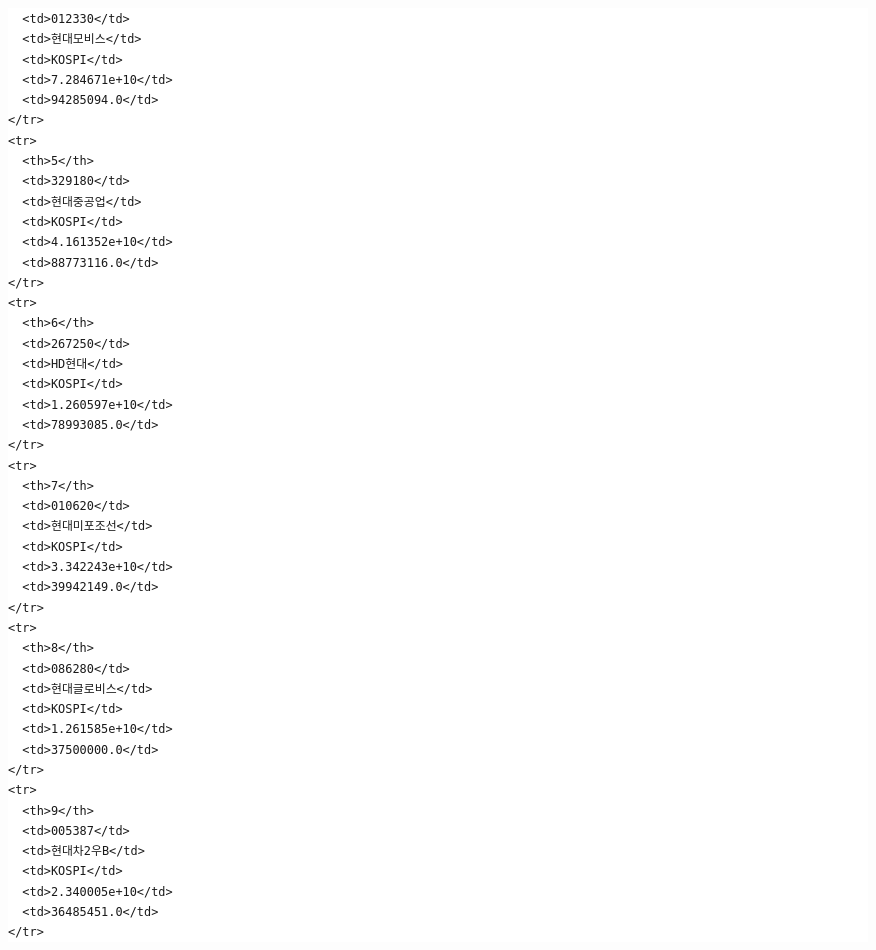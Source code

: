       <td>012330</td>
      <td>현대모비스</td>
      <td>KOSPI</td>
      <td>7.284671e+10</td>
      <td>94285094.0</td>
    </tr>
    <tr>
      <th>5</th>
      <td>329180</td>
      <td>현대중공업</td>
      <td>KOSPI</td>
      <td>4.161352e+10</td>
      <td>88773116.0</td>
    </tr>
    <tr>
      <th>6</th>
      <td>267250</td>
      <td>HD현대</td>
      <td>KOSPI</td>
      <td>1.260597e+10</td>
      <td>78993085.0</td>
    </tr>
    <tr>
      <th>7</th>
      <td>010620</td>
      <td>현대미포조선</td>
      <td>KOSPI</td>
      <td>3.342243e+10</td>
      <td>39942149.0</td>
    </tr>
    <tr>
      <th>8</th>
      <td>086280</td>
      <td>현대글로비스</td>
      <td>KOSPI</td>
      <td>1.261585e+10</td>
      <td>37500000.0</td>
    </tr>
    <tr>
      <th>9</th>
      <td>005387</td>
      <td>현대차2우B</td>
      <td>KOSPI</td>
      <td>2.340005e+10</td>
      <td>36485451.0</td>
    </tr>
  </tbody>
</table>
</div>
      <button class="colab-df-convert" onclick="convertToInteractive('df-1a4c5029-b162-45b4-9603-26aab08b87ee')"
              title="Convert this dataframe to an interactive table."
              style="display:none;">
